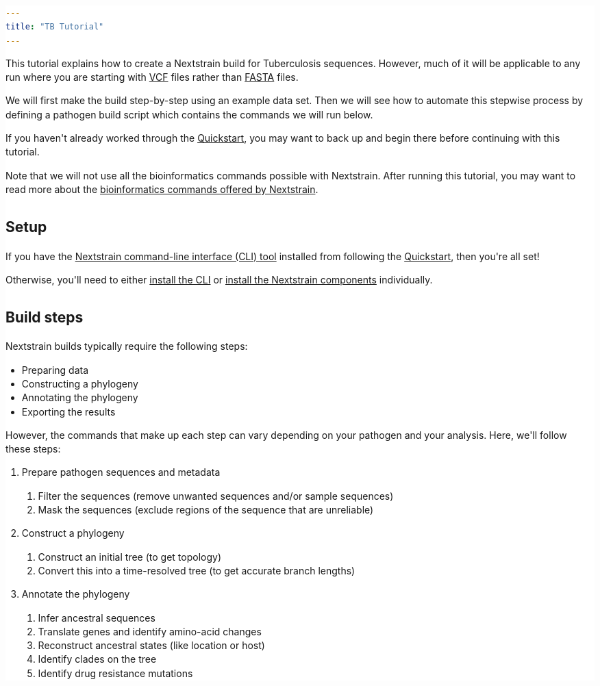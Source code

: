 ```yaml
---
title: "TB Tutorial"
---
```


This tutorial explains how to create a Nextstrain build for Tuberculosis sequences.
However, much of it will be applicable to any run where you are starting with [VCF](https://en.wikipedia.org/wiki/Variant_Call_Format) files rather than [FASTA](https://en.wikipedia.org/wiki/FASTA_format) files.

We will first make the build step-by-step using an example data set. 
Then we will see how to automate this stepwise process by defining a pathogen build script which contains the commands we will run below.

If you haven't already worked through the [Quickstart](quickstart), you may want to back up and begin there before continuing with this tutorial.

Note that we will not use all the bioinformatics commands possible with Nextstrain.
After running this tutorial, you may want to read more about the [bioinformatics commands offered by Nextstrain](/docs/bioinformatics).

## Setup

If you have the [Nextstrain command-line interface (CLI) tool](https://github.com/nextstrain/cli) installed from following the [Quickstart](quickstart), then you're all set!

Otherwise, you'll need to either [install the CLI](quickstart#set-up-your-computer) or [install the Nextstrain components](../getting-started/installation) individually.

## Build steps
Nextstrain builds typically require the following steps:
* Preparing data
* Constructing a phylogeny
* Annotating the phylogeny
* Exporting the results

However, the commands that make up each step can vary depending on your pathogen and your analysis.
Here, we'll follow these steps:

 1. Prepare pathogen sequences and metadata
    1. Filter the sequences (remove unwanted sequences and/or sample sequences)
    2. Mask the sequences (exclude regions of the sequence that are unreliable)

 2. Construct a phylogeny
    1. Construct an initial tree (to get topology)
    2. Convert this into a time-resolved tree (to get accurate branch lengths)

 3. Annotate the phylogeny
    1. Infer ancestral sequences
    2. Translate genes and identify amino-acid changes
    3. Reconstruct ancestral states (like location or host)
    4. Identify clades on the tree
    5. Identify drug resistance mutations
